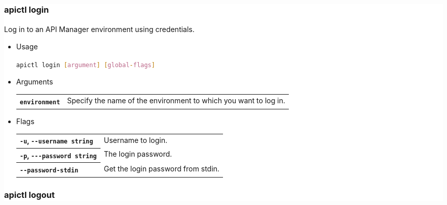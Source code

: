 ### apictl login

Log in to an API Manager environment using credentials.

-   Usage

    ```bash
    apictl login [argument] [global-flags]
    ```

-   Arguments

    <table>
        <tr>
            <th>
                <code>environment</code>
            </th>
            <td>
                Specify the name of the environment to which you want to log in.
            </td>
        </tr>
    </table>

-   Flags

    <table>
        <tr>
            <th>
                <code>-u</code>, <code>--username string</code>
            </th>
            <td>
                Username to login.
            </td>
        </tr>
        <tr>
            <th>
                <code>-p</code></code>, <code>---password string</code>
            </th>
            <td>
                The login password.
            </td>
        </tr>
        <tr>
            <th>
                <code>--password-stdin </code>
            </th>
            <td>
                Get the login password from stdin.
            </td>
        </tr>
    </table>

### apictl logout
